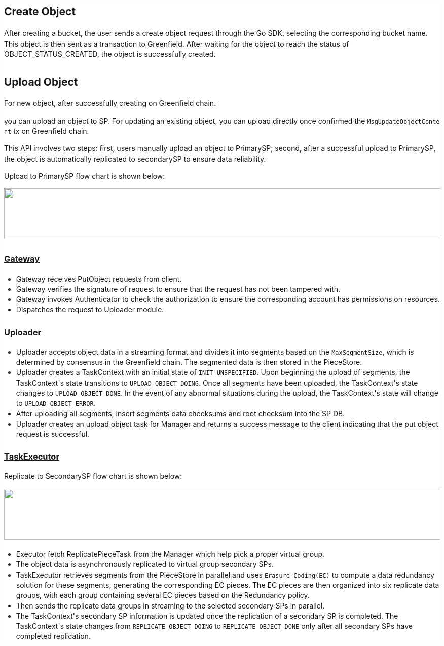 ## Create Object

After creating a bucket, the user sends a create object request through the Go SDK, selecting the corresponding bucket name. This object is then sent as a transaction to Greenfield. After waiting for the object to reach the status of OBJECT_STATUS_CREATED, the object is successfully created.

## Upload Object

For new object, after successfully creating on Greenfield chain.

you can upload an object to SP. For updating an existing object, you can upload directly once confirmed the `MsgUpdateObjectContent` tx on Greenfield chain.

This API involves two steps: first, users manually upload an object to PrimarySP; second, after a successful upload to PrimarySP, the object is automatically replicated to secondarySP to ensure data reliability.

Upload to PrimarySP flow chart is shown below:

<div align="center"><img src="https://raw.githubusercontent.com/bnb-chain/greenfield-docs/main/static/asset/08-put_object.jpg" width="1000" height="100" /></div>

### [Gateway](https://github.com/bnb-chain/greenfield-storage-provider/blob/master/docs/modules/gateway.md)

- Gateway receives PutObject requests from client.
- Gateway verifies the signature of request to ensure that the request has not been tampered with.
- Gateway invokes Authenticator to check the authorization to ensure the corresponding account has permissions on resources.
- Dispatches the request to Uploader module.

### [Uploader](https://github.com/bnb-chain/greenfield-storage-provider/blob/master/docs/modules/uploader.md)

- Uploader accepts object data in a streaming format and divides it into segments based on the `MaxSegmentSize`, which is determined by consensus in the Greenfield chain. The segmented data is then stored in the PieceStore.
- Uploader creates a TaskContext with an initial state of `INIT_UNSPECIFIED`. Upon beginning the upload of segments, the TaskContext's state transitions to `UPLOAD_OBJECT_DOING`. Once all segments have been uploaded, the TaskContext's state changes to `UPLOAD_OBJECT_DONE`. In the event of any abnormal situations during the upload, the TaskContext's state will change to `UPLOAD_OBJECT_ERROR`.
- After uploading all segments, insert segments data checksums and root checksum into the SP DB.
- Uploader creates an upload object task for Manager and returns a success message to the client indicating that the put object request is successful.

### [TaskExecutor](https://github.com/bnb-chain/greenfield-storage-provider/blob/master/docs/modules/taskexecutor.md)

Replicate to SecondarySP flow chart is shown below:

<div align="center"><img src="https://raw.githubusercontent.com/bnb-chain/greenfield-docs/main/static/asset/09-replicate_object.jpg" width="1000" height="100" /></div>

- Executor fetch ReplicatePieceTask from the Manager which help pick a proper virtual group.
- The object data is asynchronously replicated to virtual group secondary SPs.
- TaskExecutor retrieves segments from the PieceStore in parallel and uses `Erasure Coding(EC)` to compute a data redundancy solution for these segments, generating the corresponding EC pieces. The EC pieces are then organized into six replicate data groups, with each group containing several EC pieces based on the Redundancy policy.
- Then sends the replicate data groups in streaming to the selected secondary SPs in parallel.
- The TaskContext's secondary SP information is updated once the replication of a secondary SP is completed. The TaskContext's state changes from `REPLICATE_OBJECT_DOING` to `REPLICATE_OBJECT_DONE` only after all secondary SPs have completed replication.
